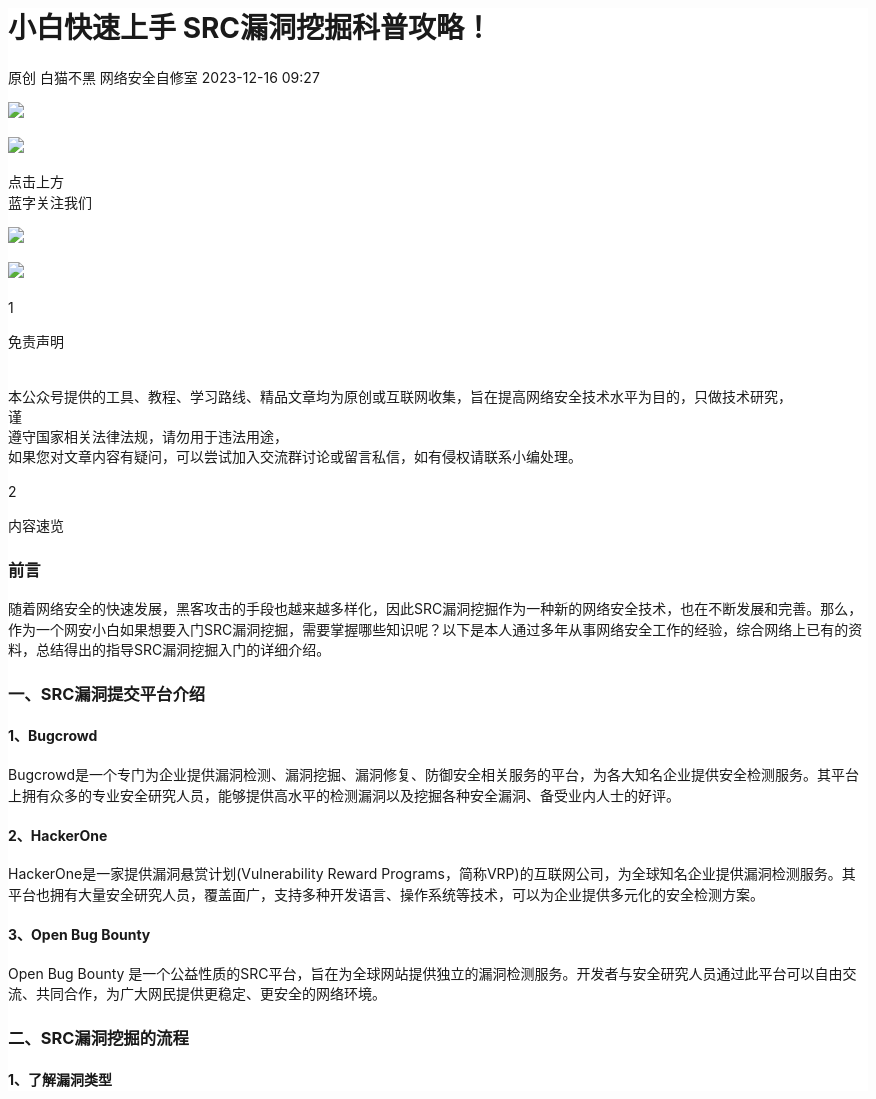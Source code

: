 #  小白快速上手 SRC漏洞挖掘科普攻略！   
原创 白猫不黑  网络安全自修室   2023-12-16 09:27  
  
![](https://mmbiz.qpic.cn/mmbiz_png/lFubSBSogFqgicIHO1h77GiafPiaUPNMaqGFbhlVt4xgfibicIs2HQl7fUgltjzDdMtOWLmXcfiaticRwYHA4qohl55xA/640?wx_fmt=png "")  
  
![](https://mmbiz.qpic.cn/mmbiz_svg/B2EfAOZfS1j0P2KhxNF226xt1M5SKuS7QzH64vfmiaqnJhbmgxWLlxDRYgE1SXmgvZ9F0wgFmibBHsIJgR9DX0ibndoby6FWbK3/640?wx_fmt=svg "")  
  
点击上方  
蓝字关注我们  
  
![](https://mmbiz.qpic.cn/mmbiz_svg/I1YzhXxW8YCmS3UnN2FuDSNMViapCreWzUpaL8YgOTzLHsLIYzEicsNaJxrXpegibgFtSZHaros5M4C9NkMOFh7aiaEtbQoQibiaqH/640?wx_fmt=svg "")  
  
  
  
![](https://mmbiz.qpic.cn/mmbiz_png/lFubSBSogFqgicIHO1h77GiafPiaUPNMaqGFbhlVt4xgfibicIs2HQl7fUgltjzDdMtOWLmXcfiaticRwYHA4qohl55xA/640?wx_fmt=png "")  
  
  
1  
  
  
免责声明  
  
        
本公众号提供的工具、教程、学习路线、精品文章均为原创或互联网收集，旨在提高网络安全技术水平为目的，只做技术研究，  
谨  
遵守国家相关法律法规，请勿用于违法用途，  
如果您对文章内容有疑问，可以尝试加入交流群讨论或留言私信，如有侵权请联系小编处理。  
  
  
  
2  
  
  
内容速览  
  
  
### 前言  
  
随着网络安全的快速发展，黑客攻击的手段也越来越多样化，因此SRC漏洞挖掘作为一种新的网络安全技术，也在不断发展和完善。那么，作为一个网安小白如果想要入门SRC漏洞挖掘，需要掌握哪些知识呢？以下是本人通过多年从事网络安全工作的经验，综合网络上已有的资料，总结得出的指导SRC漏洞挖掘入门的详细介绍。  
### 一、SRC漏洞提交平台介绍  
#### 1、Bugcrowd  
  
Bugcrowd是一个专门为企业提供漏洞检测、漏洞挖掘、漏洞修复、防御安全相关服务的平台，为各大知名企业提供安全检测服务。其平台上拥有众多的专业安全研究人员，能够提供高水平的检测漏洞以及挖掘各种安全漏洞、备受业内人士的好评。  
#### 2、HackerOne  
  
HackerOne是一家提供漏洞悬赏计划(Vulnerability Reward Programs，简称VRP)的互联网公司，为全球知名企业提供漏洞检测服务。其平台也拥有大量安全研究人员，覆盖面广，支持多种开发语言、操作系统等技术，可以为企业提供多元化的安全检测方案。  
#### 3、Open Bug Bounty  
  
Open Bug Bounty 是一个公益性质的SRC平台，旨在为全球网站提供独立的漏洞检测服务。开发者与安全研究人员通过此平台可以自由交流、共同合作，为广大网民提供更稳定、更安全的网络环境。  
### 二、SRC漏洞挖掘的流程  
#### 1、了解漏洞类型  
  